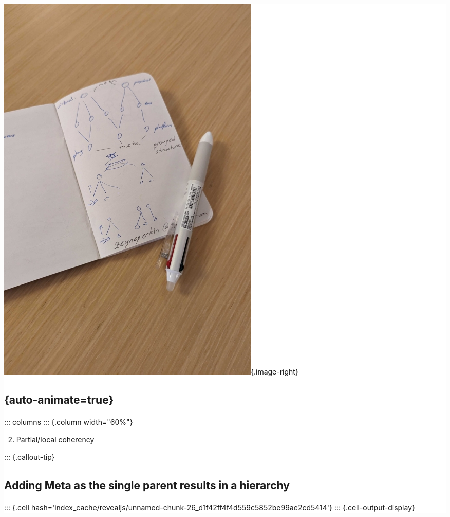 ![](backgrounds/PXL_20230908_083157452.jpg){.image-right}

## {auto-animate=true}

::: columns
::: {.column width="60%"}

2. Partial/local coherency

::: {.callout-tip}

## Adding Meta as the single parent results in a hierarchy


::: {.cell hash='index_cache/revealjs/unnamed-chunk-26_d1f42ff4f4d559c5852be99ae2cd5414'}
::: {.cell-output-display}

